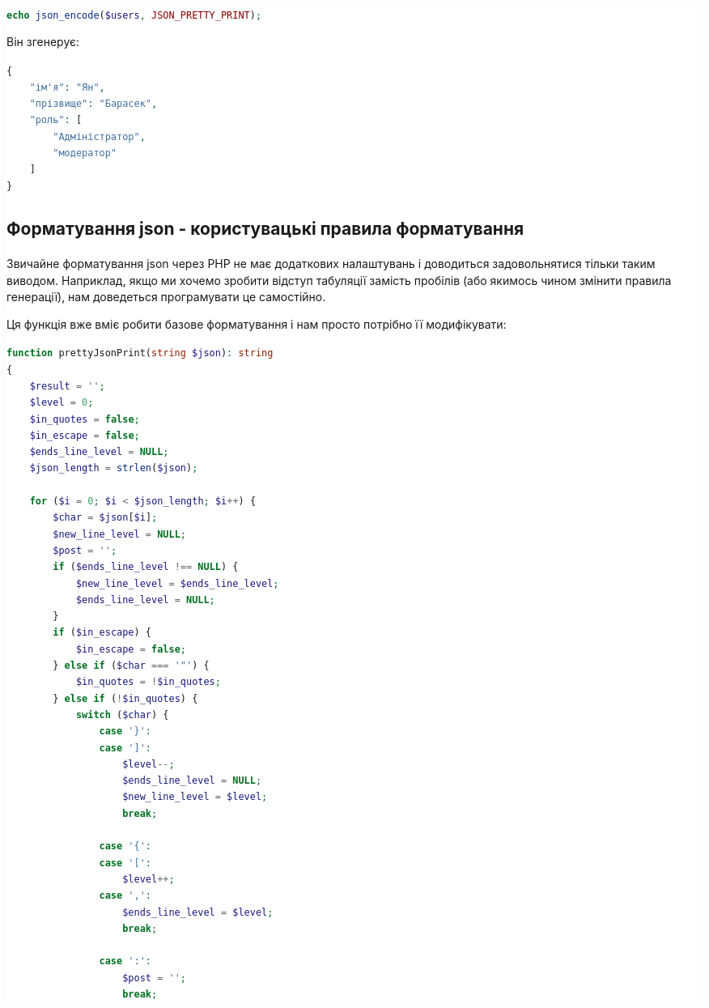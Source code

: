 ```php
echo json_encode($users, JSON_PRETTY_PRINT);
```

Він згенерує:

```php
{
	"ім'я": "Ян",
	"прізвище": "Барасек",
	"роль": [
		"Адміністратор",
		"модератор"
	]
}
```

Форматування json - користувацькі правила форматування
------------------------------------------------

Звичайне форматування json через PHP не має додаткових налаштувань і доводиться задовольнятися тільки таким виводом. Наприклад, якщо ми хочемо зробити відступ табуляції замість пробілів (або якимось чином змінити правила генерації), нам доведеться програмувати це самостійно.

Ця функція вже вміє робити базове форматування і нам просто потрібно її модифікувати:

```php
function prettyJsonPrint(string $json): string
{
    $result = '';
    $level = 0;
    $in_quotes = false;
    $in_escape = false;
    $ends_line_level = NULL;
    $json_length = strlen($json);

    for ($i = 0; $i < $json_length; $i++) {
        $char = $json[$i];
        $new_line_level = NULL;
        $post = '';
        if ($ends_line_level !== NULL) {
            $new_line_level = $ends_line_level;
            $ends_line_level = NULL;
        }
        if ($in_escape) {
            $in_escape = false;
        } else if ($char === '"') {
            $in_quotes = !$in_quotes;
        } else if (!$in_quotes) {
            switch ($char) {
                case '}':
                case ']':
                    $level--;
                    $ends_line_level = NULL;
                    $new_line_level = $level;
                    break;

                case '{':
                case '[':
                    $level++;
                case ',':
                    $ends_line_level = $level;
                    break;

                case ':':
                    $post = '';
                    break;
```